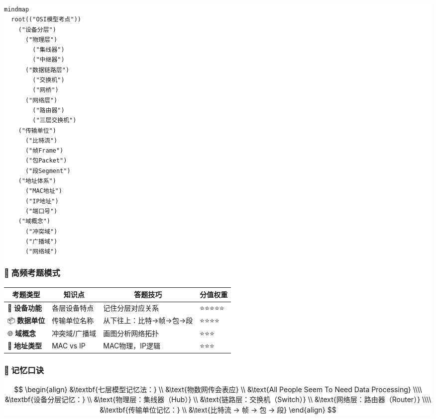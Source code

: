 ```mermaid
mindmap
  root(("OSI模型考点"))
    ("设备分层")
      ("物理层")
        ("集线器")
        ("中继器")
      ("数据链路层")
        ("交换机")
        ("网桥")
      ("网络层")
        ("路由器")
        ("三层交换机")
    ("传输单位")
      ("比特流")
      ("帧Frame")
      ("包Packet")
      ("段Segment")
    ("地址体系")
      ("MAC地址")
      ("IP地址")
      ("端口号")
    ("域概念")
      ("冲突域")
      ("广播域")
      ("网络域")
```

### 📝 高频考题模式

| 考题类型 | 知识点 | 答题技巧 | 分值权重 |
|----------|--------|----------|----------|
| 🔧 **设备功能** | 各层设备特点 | 记住分层对应关系 | ⭐⭐⭐⭐⭐ |
| 📦 **数据单位** | 传输单位名称 | 从下往上：比特→帧→包→段 | ⭐⭐⭐⭐ |
| 🌐 **域概念** | 冲突域/广播域 | 画图分析网络拓扑 | ⭐⭐⭐ |
| 📍 **地址类型** | MAC vs IP | MAC物理，IP逻辑 | ⭐⭐⭐ |

### 🧠 记忆口诀

$$
\begin{align}
&\textbf{七层模型记忆法：} \\
&\text{物数网传会表应} \\
&\text{All People Seem To Need Data Processing} \\\\
&\textbf{设备分层记忆：} \\
&\text{物理层：集线器（Hub）} \\
&\text{链路层：交换机（Switch）} \\
&\text{网络层：路由器（Router）} \\\\
&\textbf{传输单位记忆：} \\
&\text{比特流 → 帧 → 包 → 段}
\end{align}
$$
